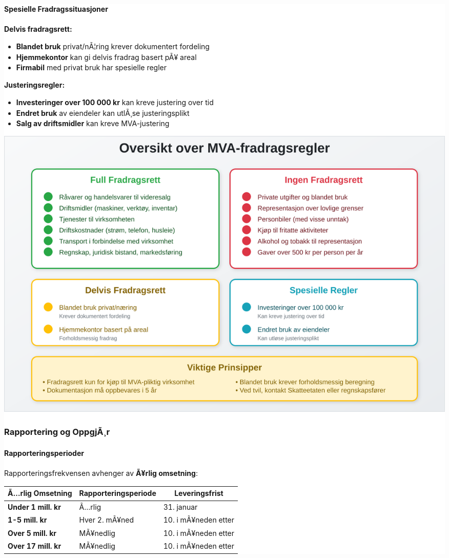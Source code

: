 #### Spesielle Fradragssituasjoner

**Delvis fradragsrett:**
- **Blandet bruk** privat/nÃ¦ring krever dokumentert fordeling
- **Hjemmekontor** kan gi delvis fradrag basert pÃ¥ areal
- **Firmabil** med privat bruk har spesielle regler

**Justeringsregler:**
- **Investeringer over 100 000 kr** kan kreve justering over tid
- **Endret bruk** av eiendeler kan utlÃ¸se justeringsplikt
- **Salg av driftsmidler** kan kreve MVA-justering

![Oversikt over fradragsregler](mva-fradrag-oversikt.svg)

### Rapportering og OppgjÃ¸r

#### Rapporteringsperioder

Rapporteringsfrekvensen avhenger av **Ã¥rlig omsetning**:

| Ã…rlig Omsetning | Rapporteringsperiode | Leveringsfrist |
|-----------------|---------------------|----------------|
| **Under 1 mill. kr** | Ã…rlig | 31. januar |
| **1-5 mill. kr** | Hver 2. mÃ¥ned | 10. i mÃ¥neden etter |
| **Over 5 mill. kr** | MÃ¥nedlig | 10. i mÃ¥neden etter |
| **Over 17 mill. kr** | MÃ¥nedlig | 10. i mÃ¥neden etter |
